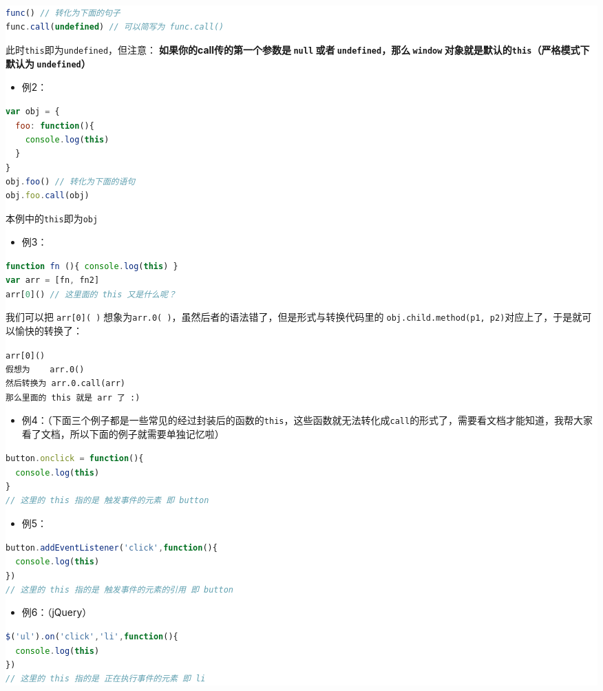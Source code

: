 ```js
func() // 转化为下面的句子
func.call(undefined) // 可以简写为 func.call()
```
此时`this`即为`undefined`，但注意：
**如果你的call传的第一个参数是 `null` 或者 `undefined`，那么 `window` 对象就是默认的`this`（严格模式下默认为 `undefined`）**

- 例2：
```js
var obj = {
  foo: function(){
    console.log(this)
  }
}
obj.foo() // 转化为下面的语句
obj.foo.call(obj)
```
本例中的`this`即为`obj`

- 例3：
```js
function fn (){ console.log(this) }
var arr = [fn, fn2]
arr[0]() // 这里面的 this 又是什么呢？
```

我们可以把 `arr[0]( )` 想象为`arr.0( )`，虽然后者的语法错了，但是形式与转换代码里的 `obj.child.method(p1, p2)`对应上了，于是就可以愉快的转换了：
```
arr[0]() 
假想为    arr.0()
然后转换为 arr.0.call(arr)
那么里面的 this 就是 arr 了 :)
```

- 例4：（下面三个例子都是一些常见的经过封装后的函数的`this`，这些函数就无法转化成`call`的形式了，需要看文档才能知道，我帮大家看了文档，所以下面的例子就需要单独记忆啦）
```js
button.onclick = function(){
  console.log(this)
}
// 这里的 this 指的是 触发事件的元素 即 button
```

- 例5：
```js
button.addEventListener('click',function(){
  console.log(this)
})
// 这里的 this 指的是 触发事件的元素的引用 即 button
```

- 例6：（jQuery）
```js
$('ul').on('click','li',function(){
  console.log(this)
})
// 这里的 this 指的是 正在执行事件的元素 即 li
```
